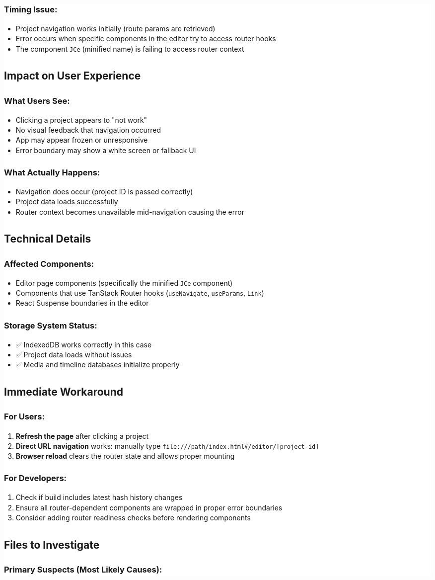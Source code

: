### Timing Issue:
- Project navigation works initially (route params are retrieved)
- Error occurs when specific components in the editor try to access router hooks
- The component `JCe` (minified name) is failing to access router context

## Impact on User Experience

### What Users See:
- Clicking a project appears to "not work"
- No visual feedback that navigation occurred
- App may appear frozen or unresponsive
- Error boundary may show a white screen or fallback UI

### What Actually Happens:
- Navigation does occur (project ID is passed correctly)
- Project data loads successfully
- Router context becomes unavailable mid-navigation causing the error

## Technical Details

### Affected Components:
- Editor page components (specifically the minified `JCe` component)
- Components that use TanStack Router hooks (`useNavigate`, `useParams`, `Link`)
- React Suspense boundaries in the editor

### Storage System Status:
- ✅ IndexedDB works correctly in this case
- ✅ Project data loads without issues
- ✅ Media and timeline databases initialize properly

## Immediate Workaround

### For Users:
1. **Refresh the page** after clicking a project
2. **Direct URL navigation** works: manually type `file:///path/index.html#/editor/[project-id]`
3. **Browser reload** clears the router state and allows proper mounting

### For Developers:
1. Check if build includes latest hash history changes
2. Ensure all router-dependent components are wrapped in proper error boundaries
3. Consider adding router readiness checks before rendering components

## Files to Investigate

### Primary Suspects (Most Likely Causes):
